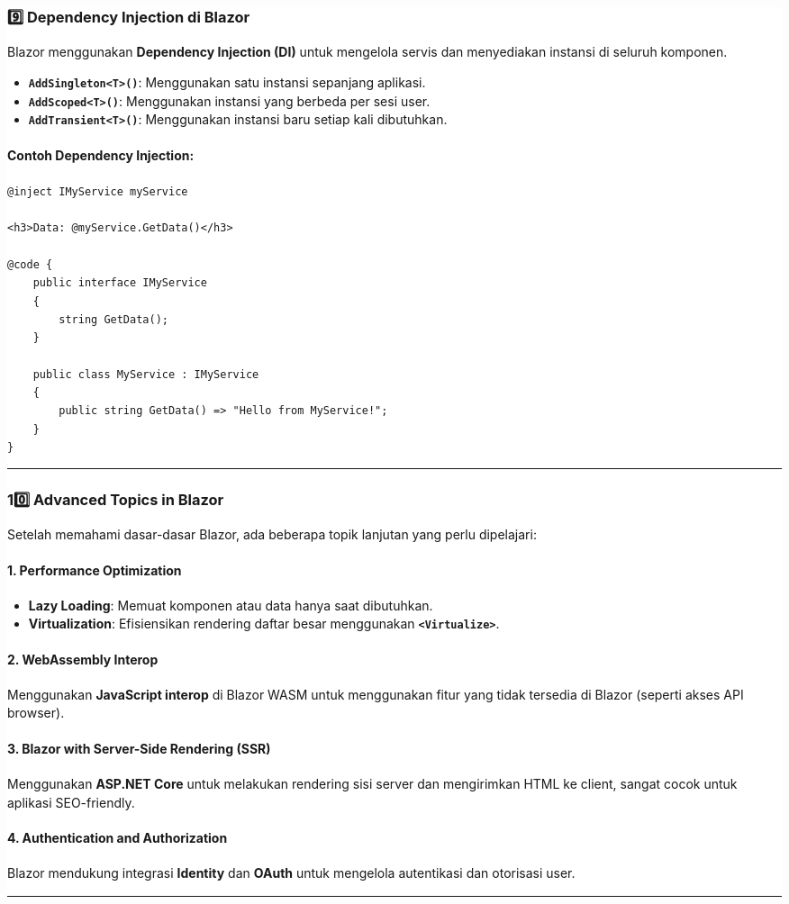 
### **9️⃣ Dependency Injection di Blazor**

Blazor menggunakan **Dependency Injection (DI)** untuk mengelola servis dan menyediakan instansi di seluruh komponen.

-   **`AddSingleton<T>()`**: Menggunakan satu instansi sepanjang aplikasi.
-   **`AddScoped<T>()`**: Menggunakan instansi yang berbeda per sesi user.
-   **`AddTransient<T>()`**: Menggunakan instansi baru setiap kali dibutuhkan.

#### **Contoh Dependency Injection**:

```razor
@inject IMyService myService

<h3>Data: @myService.GetData()</h3>

@code {
    public interface IMyService
    {
        string GetData();
    }

    public class MyService : IMyService
    {
        public string GetData() => "Hello from MyService!";
    }
}
```

---

### **10️⃣ Advanced Topics in Blazor**

Setelah memahami dasar-dasar Blazor, ada beberapa topik lanjutan yang perlu dipelajari:

#### **1. Performance Optimization**

-   **Lazy Loading**: Memuat komponen atau data hanya saat dibutuhkan.
-   **Virtualization**: Efisiensikan rendering daftar besar menggunakan **`<Virtualize>`**.

#### **2. WebAssembly Interop**

Menggunakan **JavaScript interop** di Blazor WASM untuk menggunakan fitur yang tidak tersedia di Blazor (seperti akses API browser).

#### **3. Blazor with Server-Side Rendering (SSR)**

Menggunakan **ASP.NET Core** untuk melakukan rendering sisi server dan mengirimkan HTML ke client, sangat cocok untuk aplikasi SEO-friendly.

#### **4. Authentication and Authorization**

Blazor mendukung integrasi **Identity** dan **OAuth** untuk mengelola autentikasi dan otorisasi user.

---